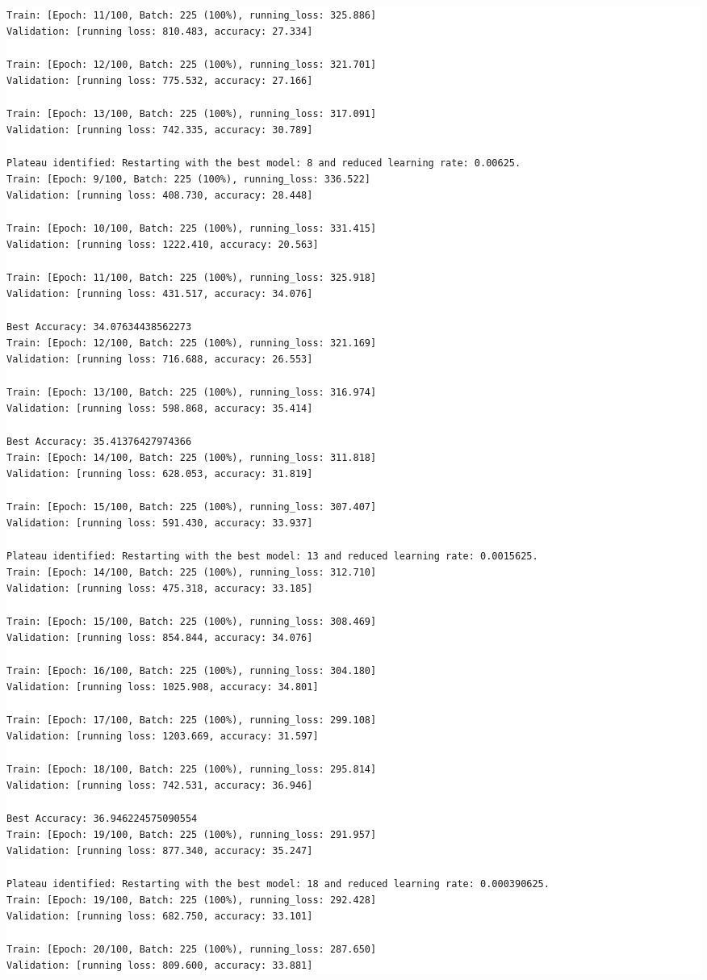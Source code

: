     Train: [Epoch: 11/100, Batch: 225 (100%), running_loss: 325.886]
    Validation: [running loss: 810.483, accuracy: 27.334]
    
    Train: [Epoch: 12/100, Batch: 225 (100%), running_loss: 321.701]
    Validation: [running loss: 775.532, accuracy: 27.166]
    
    Train: [Epoch: 13/100, Batch: 225 (100%), running_loss: 317.091]
    Validation: [running loss: 742.335, accuracy: 30.789]
    
    Plateau identified: Restarting with the best model: 8 and reduced learning rate: 0.00625.
    Train: [Epoch: 9/100, Batch: 225 (100%), running_loss: 336.522]
    Validation: [running loss: 408.730, accuracy: 28.448]
    
    Train: [Epoch: 10/100, Batch: 225 (100%), running_loss: 331.415]
    Validation: [running loss: 1222.410, accuracy: 20.563]
    
    Train: [Epoch: 11/100, Batch: 225 (100%), running_loss: 325.918]
    Validation: [running loss: 431.517, accuracy: 34.076]
    
    Best Accuracy: 34.07634438562273
    Train: [Epoch: 12/100, Batch: 225 (100%), running_loss: 321.169]
    Validation: [running loss: 716.688, accuracy: 26.553]
    
    Train: [Epoch: 13/100, Batch: 225 (100%), running_loss: 316.974]
    Validation: [running loss: 598.868, accuracy: 35.414]
    
    Best Accuracy: 35.41376427974366
    Train: [Epoch: 14/100, Batch: 225 (100%), running_loss: 311.818]
    Validation: [running loss: 628.053, accuracy: 31.819]
    
    Train: [Epoch: 15/100, Batch: 225 (100%), running_loss: 307.407]
    Validation: [running loss: 591.430, accuracy: 33.937]
    
    Plateau identified: Restarting with the best model: 13 and reduced learning rate: 0.0015625.
    Train: [Epoch: 14/100, Batch: 225 (100%), running_loss: 312.710]
    Validation: [running loss: 475.318, accuracy: 33.185]
    
    Train: [Epoch: 15/100, Batch: 225 (100%), running_loss: 308.469]
    Validation: [running loss: 854.844, accuracy: 34.076]
    
    Train: [Epoch: 16/100, Batch: 225 (100%), running_loss: 304.180]
    Validation: [running loss: 1025.908, accuracy: 34.801]
    
    Train: [Epoch: 17/100, Batch: 225 (100%), running_loss: 299.108]
    Validation: [running loss: 1203.669, accuracy: 31.597]
    
    Train: [Epoch: 18/100, Batch: 225 (100%), running_loss: 295.814]
    Validation: [running loss: 742.531, accuracy: 36.946]
    
    Best Accuracy: 36.946224575090554
    Train: [Epoch: 19/100, Batch: 225 (100%), running_loss: 291.957]
    Validation: [running loss: 877.340, accuracy: 35.247]
    
    Plateau identified: Restarting with the best model: 18 and reduced learning rate: 0.000390625.
    Train: [Epoch: 19/100, Batch: 225 (100%), running_loss: 292.428]
    Validation: [running loss: 682.750, accuracy: 33.101]
    
    Train: [Epoch: 20/100, Batch: 225 (100%), running_loss: 287.650]
    Validation: [running loss: 809.600, accuracy: 33.881]
    
